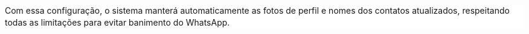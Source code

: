 ```bash
```

Com essa configuração, o sistema manterá automaticamente as fotos de perfil e nomes dos contatos atualizados, respeitando todas as limitações para evitar banimento do WhatsApp.